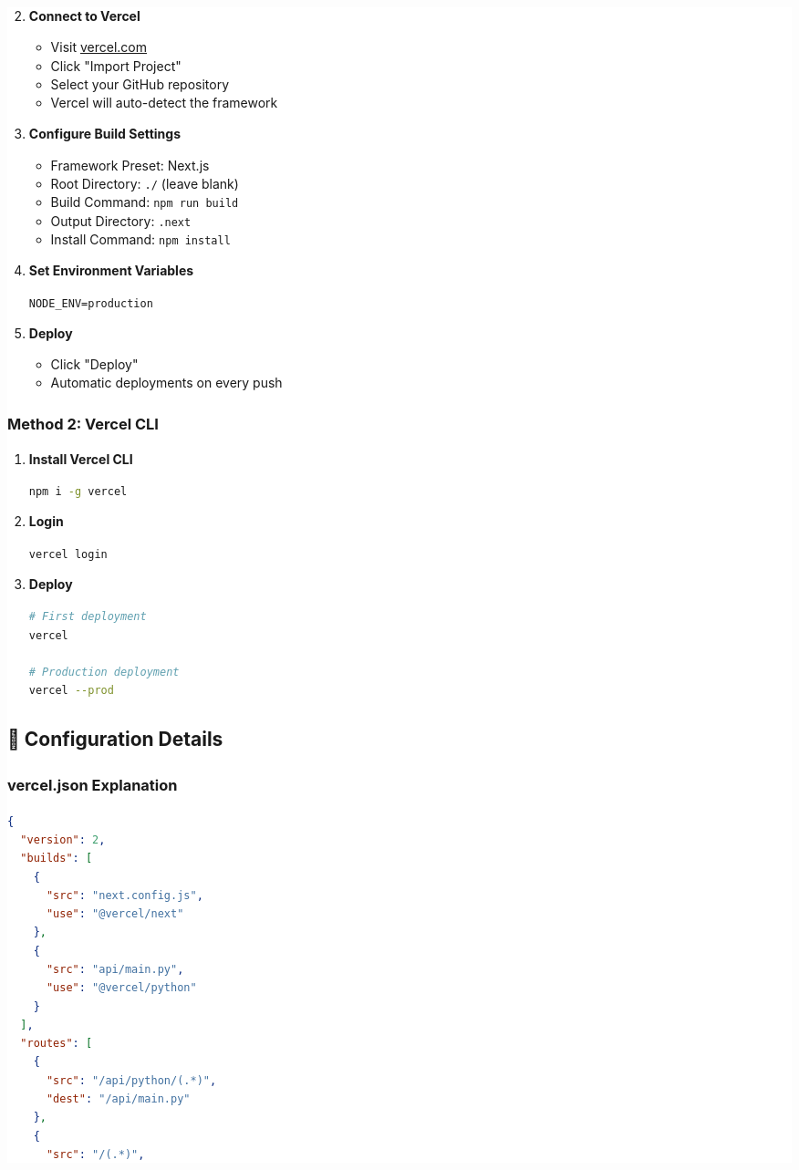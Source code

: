 2. **Connect to Vercel**
   - Visit [vercel.com](https://vercel.com)
   - Click "Import Project"
   - Select your GitHub repository
   - Vercel will auto-detect the framework

3. **Configure Build Settings**
   - Framework Preset: Next.js
   - Root Directory: `./` (leave blank)
   - Build Command: `npm run build`
   - Output Directory: `.next`
   - Install Command: `npm install`

4. **Set Environment Variables**
   ```env
   NODE_ENV=production
   ```

5. **Deploy**
   - Click "Deploy"
   - Automatic deployments on every push

### Method 2: Vercel CLI

1. **Install Vercel CLI**
   ```bash
   npm i -g vercel
   ```

2. **Login**
   ```bash
   vercel login
   ```

3. **Deploy**
   ```bash
   # First deployment
   vercel

   # Production deployment
   vercel --prod
   ```

## 🔧 Configuration Details

### vercel.json Explanation

```json
{
  "version": 2,
  "builds": [
    {
      "src": "next.config.js",
      "use": "@vercel/next"
    },
    {
      "src": "api/main.py",
      "use": "@vercel/python"
    }
  ],
  "routes": [
    {
      "src": "/api/python/(.*)",
      "dest": "/api/main.py"
    },
    {
      "src": "/(.*)",
```